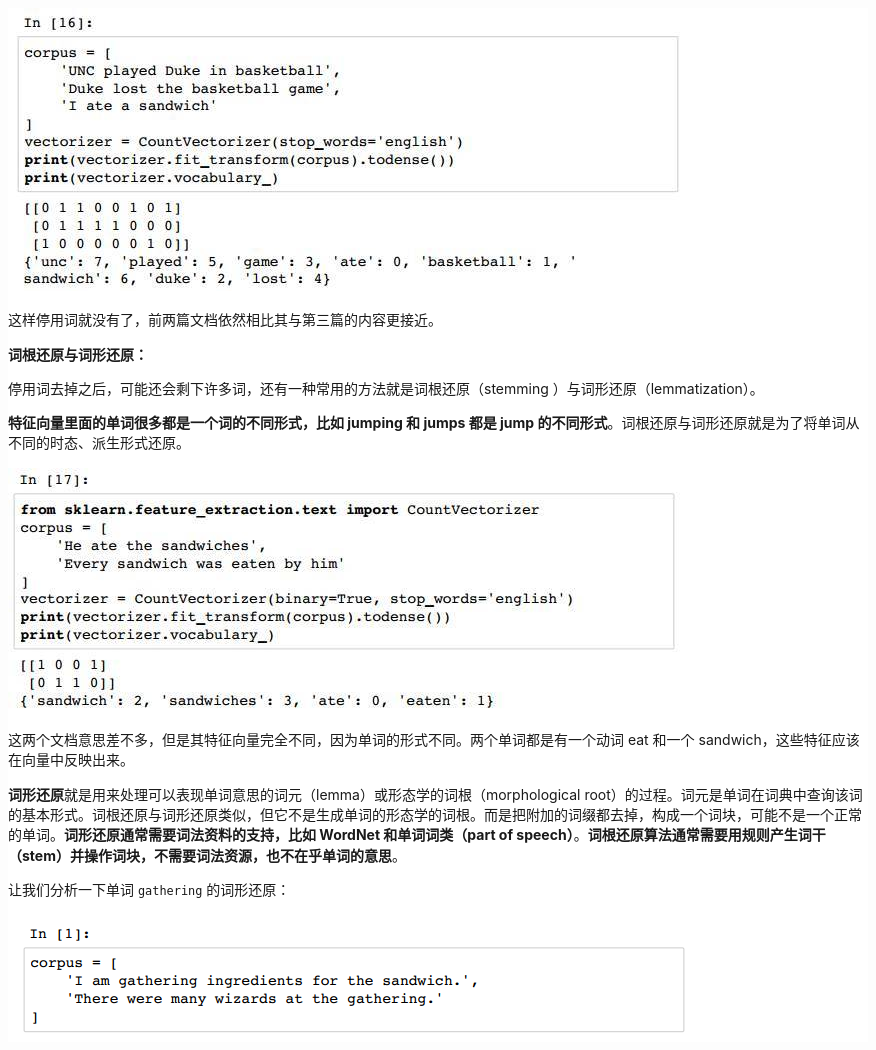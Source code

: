 <img src="_asset/文字特征提取-06.png">

这样停用词就没有了，前两篇文档依然相比其与第三篇的内容更接近。

**词根还原与词形还原：**

停用词去掉之后，可能还会剩下许多词，还有一种常用的方法就是词根还原（stemming ）与词形还原（lemmatization）。

**特征向量里面的单词很多都是一个词的不同形式，比如 jumping 和 jumps 都是 jump 的不同形式**。词根还原与词形还原就是为了将单词从不同的时态、派生形式还原。

<img src="_asset/文字特征提取-07.png">

这两个文档意思差不多，但是其特征向量完全不同，因为单词的形式不同。两个单词都是有一个动词 eat 和一个 sandwich，这些特征应该在向量中反映出来。

**词形还原**就是用来处理可以表现单词意思的词元（lemma）或形态学的词根（morphological root）的过程。词元是单词在词典中查询该词的基本形式。词根还原与词形还原类似，但它不是生成单词的形态学的词根。而是把附加的词缀都去掉，构成一个词块，可能不是一个正常的单词。**词形还原通常需要词法资料的支持，比如 WordNet 和单词词类（part of speech）**。**词根还原算法通常需要用规则产生词干（stem）并操作词块，不需要词法资源，也不在乎单词的意思**。

让我们分析一下单词 `gathering` 的词形还原：

<img src="_asset/文字特征提取-08.png">
